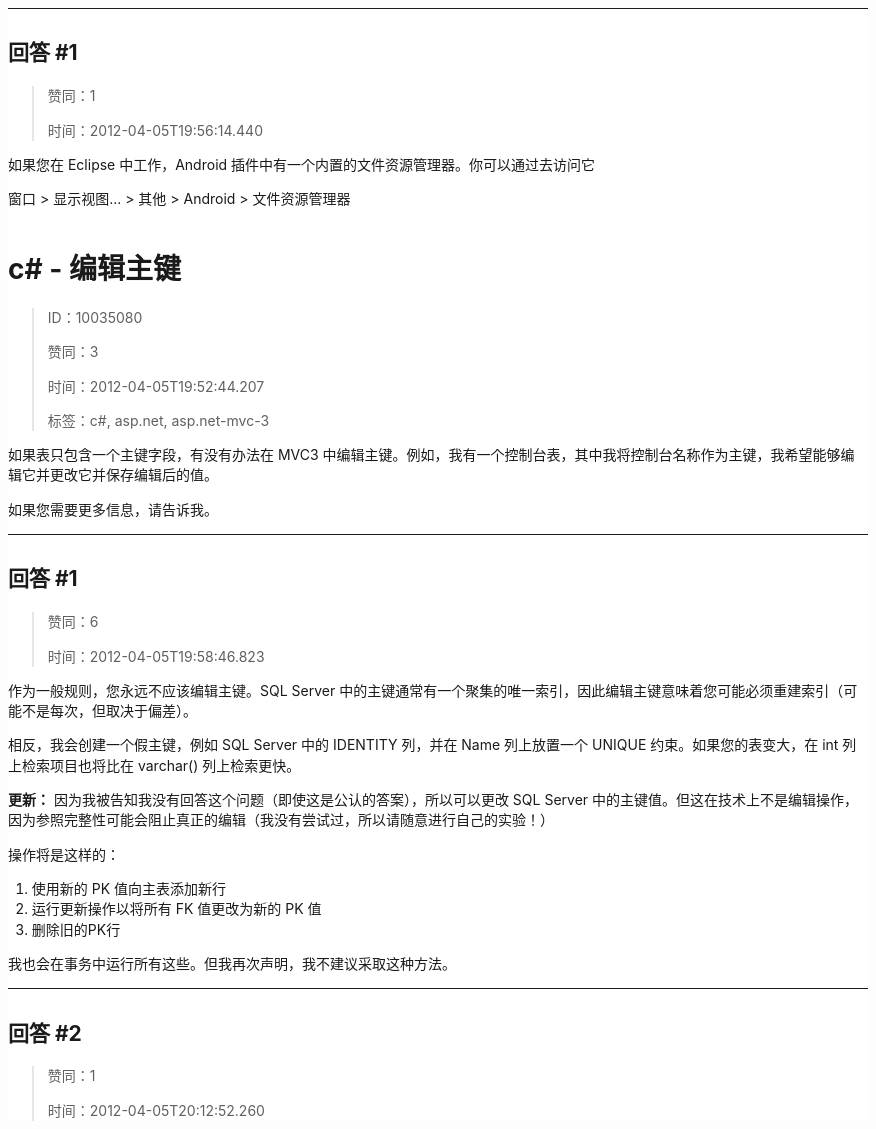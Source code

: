 * * *

## 回答 #1

> 赞同：1
> 
> 时间：2012-04-05T19:56:14.440

如果您在 Eclipse 中工作，Android 插件中有一个内置的文件资源管理器。你可以通过去访问它

窗口 > 显示视图... > 其他 > Android > 文件资源管理器

# c# - 编辑主键

> ID：10035080
> 
> 赞同：3
> 
> 时间：2012-04-05T19:52:44.207
> 
> 标签：c#, asp.net, asp.net-mvc-3

如果表只包含一个主键字段，有没有办法在 MVC3 中编辑主键。例如，我有一个控制台表，其中我将控制台名称作为主键，我希望能够编辑它并更改它并保存编辑后的值。

如果您需要更多信息，请告诉我。

* * *

## 回答 #1

> 赞同：6
> 
> 时间：2012-04-05T19:58:46.823

作为一般规则，您永远不应该编辑主键。SQL Server 中的主键通常有一个聚集的唯一索引，因此编辑主键意味着您可能必须重建索引（可能不是每次，但取决于偏差）。

相反，我会创建一个假主键，例如 SQL Server 中的 IDENTITY 列，并在 Name 列上放置一个 UNIQUE 约束。如果您的表变大，在 int 列上检索项目也将比在 varchar() 列上检索更快。

**更新：** 因为我被告知我没有回答这个问题（即使这是公认的答案），所以可以更改 SQL Server 中的主键值。但这在技术上不是编辑操作，因为参照完整性可能会阻止真正的编辑（我没有尝试过，所以请随意进行自己的实验！）

操作将是这样的：

1.  使用新的 PK 值向主表添加新行
2.  运行更新操作以将所有 FK 值更改为新的 PK 值
3.  删除旧的PK行

我也会在事务中运行所有这些。但我再次声明，我不建议采取这种方法。

* * *

## 回答 #2

> 赞同：1
> 
> 时间：2012-04-05T20:12:52.260
